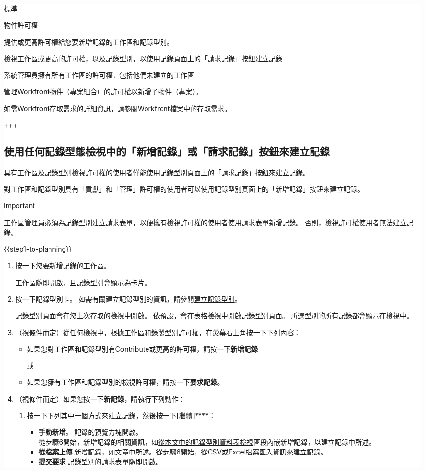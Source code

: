    <td><p>標準</p>
   </td> 
  </tr> 
  <tr> 
   <td role="rowheader"><p>物件許可權</p></td> 
   <td> <p>提供或更高許可權給您要新增記錄的工作區和記錄型別。 </p>
   <p>檢視工作區或更高的許可權，以及記錄型別，以使用記錄頁面上的「請求記錄」按鈕建立記錄</p>
   <p>系統管理員擁有所有工作區的許可權，包括他們未建立的工作區</p>
   <p>管理Workfront物件（專案組合）的許可權以新增子物件（專案）。</p>
   </td> 
  </tr>  
</tbody> 
</table>

如需Workfront存取需求的詳細資訊，請參閱Workfront檔案中的[存取需求](/help/quicksilver/administration-and-setup/add-users/access-levels-and-object-permissions/access-level-requirements-in-documentation.md)。

+++   



## 使用任何記錄型態檢視中的「新增記錄」或「請求記錄」按鈕來建立記錄

具有工作區及記錄型別檢視許可權的使用者僅能使用記錄型別頁面上的「請求記錄」按鈕來建立記錄。

對工作區和記錄型別具有「貢獻」和「管理」許可權的使用者可以使用記錄型別頁面上的「新增記錄」按鈕來建立記錄。


>[!IMPORTANT]
>
>工作區管理員必須為記錄型別建立請求表單，以便擁有檢視許可權的使用者使用請求表單新增記錄。 否則，檢視許可權使用者無法建立記錄。

{{step1-to-planning}}

1. 按一下您要新增記錄的工作區。

   工作區隨即開啟，且記錄型別會顯示為卡片。

1. 按一下記錄型別卡。 如需有關建立記錄型別的資訊，請參閱[建立記錄型別](/help/quicksilver/planning/architecture/create-record-types.md)。

   記錄型別頁面會在您上次存取的檢視中開啟。 依預設，會在表格檢視中開啟記錄型別頁面。
所選型別的所有記錄都會顯示在檢視中。

1. （視條件而定）從任何檢視中，根據工作區和錄製型別許可權，在熒幕右上角按一下下列內容：

   * 如果您對工作區和記錄型別有Contribute或更高的許可權，請按一下&#x200B;**新增記錄**

     或

   * 如果您擁有工作區和記錄型別的檢視許可權，請按一下&#x200B;**要求記錄**。

1. （視條件而定）如果您按一下&#x200B;**新記錄**，請執行下列動作：

   1. 按一下下列其中一個方式來建立記錄，然後按一下[繼續]****：

      * **手動新增**。 記錄的預覽方塊開啟。\
        從步驟6開始，新增記錄的相關資訊，如[從本文中的記錄型別資料表檢視](#create-records-by-adding-them-inline-from-the-record-type-table-view)區段內嵌新增記錄，以建立記錄中所述。<!--insure this stays accurate-->
      * **從檔案上傳**
新增記錄，如文章[中所述。從步驟6開始，從CSV或Excel檔案匯入資訊來建立記錄](/help/quicksilver/planning/records/import-file-to-create-records.md)。
      * **提交要求**
記錄型別的請求表單隨即開啟。
